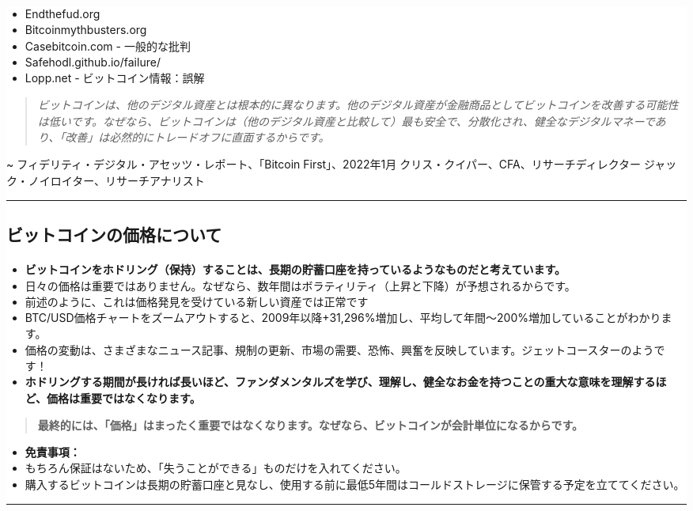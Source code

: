 * Endthefud.org
* Bitcoinmythbusters.org
* Casebitcoin.com - 一般的な批判
* Safehodl.github.io/failure/
* Lopp.net - ビットコイン情報：誤解

>*ビットコインは、他のデジタル資産とは根本的に異なります。他のデジタル資産が金融商品としてビットコインを改善する可能性は低いです。なぜなら、ビットコインは（他のデジタル資産と比較して）最も安全で、分散化され、健全なデジタルマネーであり、「改善」は必然的にトレードオフに直面するからです。*

~ フィデリティ・デジタル・アセッツ・レポート、「Bitcoin First」、2022年1月
クリス・クイパー、CFA、リサーチディレクター
ジャック・ノイロイター、リサーチアナリスト

---

## ビットコインの価格について
* **ビットコインをホドリング（保持）することは、長期の貯蓄口座を持っているようなものだと考えています。**
* 日々の価格は重要ではありません。なぜなら、数年間はボラティリティ（上昇と下降）が予想されるからです。
* 前述のように、これは価格発見を受けている新しい資産では正常です
* BTC/USD価格チャートをズームアウトすると、2009年以降+31,296%増加し、平均して年間〜200%増加していることがわかります。
* 価格の変動は、さまざまなニュース記事、規制の更新、市場の需要、恐怖、興奮を反映しています。ジェットコースターのようです！
* **ホドリングする期間が長ければ長いほど、ファンダメンタルズを学び、理解し、健全なお金を持つことの重大な意味を理解するほど、価格は重要ではなくなります。**

>**最終的には、「価格」はまったく重要ではなくなります。なぜなら、ビットコインが会計単位になるからです。**

* **免責事項：**
* もちろん保証はないため、「失うことができる」ものだけを入れてください。
* 購入するビットコインは長期の貯蓄口座と見なし、使用する前に最低5年間はコールドストレージに保管する予定を立ててください。

---
